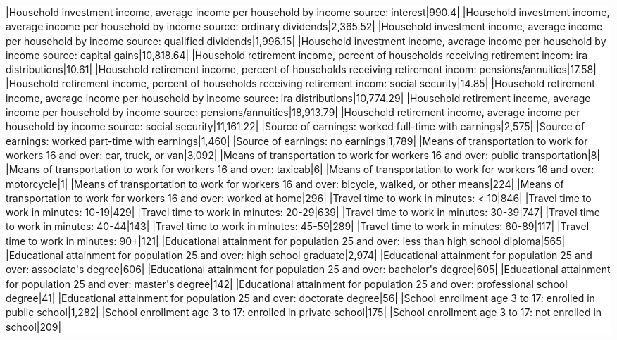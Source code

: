 |Household investment income, average income per household by income source: interest|990.4|
|Household investment income, average income per household by income source: ordinary dividends|2,365.52|
|Household investment income, average income per household by income source: qualified dividends|1,996.15|
|Household investment income, average income per household by income source: capital gains|10,818.64|
|Household retirement income, percent of households receiving retirement incom: ira distributions|10.61|
|Household retirement income, percent of households receiving retirement incom: pensions/annuities|17.58|
|Household retirement income, percent of households receiving retirement incom: social security|14.85|
|Household retirement income, average income per household by income source: ira distributions|10,774.29|
|Household retirement income, average income per household by income source: pensions/annuities|18,913.79|
|Household retirement income, average income per household by income source: social security|11,161.22|
|Source of earnings: worked full-time with earnings|2,575|
|Source of earnings: worked part-time with earnings|1,460|
|Source of earnings: no earnings|1,789|
|Means of transportation to work for workers 16 and over: car, truck, or van|3,092|
|Means of transportation to work for workers 16 and over: public transportation|8|
|Means of transportation to work for workers 16 and over: taxicab|6|
|Means of transportation to work for workers 16 and over: motorcycle|1|
|Means of transportation to work for workers 16 and over: bicycle, walked, or other means|224|
|Means of transportation to work for workers 16 and over: worked at home|296|
|Travel time to work in minutes: < 10|846|
|Travel time to work in minutes: 10-19|429|
|Travel time to work in minutes: 20-29|639|
|Travel time to work in minutes: 30-39|747|
|Travel time to work in minutes: 40-44|143|
|Travel time to work in minutes: 45-59|289|
|Travel time to work in minutes: 60-89|117|
|Travel time to work in minutes: 90+|121|
|Educational attainment for population 25 and over: less than high school diploma|565|
|Educational attainment for population 25 and over: high school graduate|2,974|
|Educational attainment for population 25 and over: associate's degree|606|
|Educational attainment for population 25 and over: bachelor's degree|605|
|Educational attainment for population 25 and over: master's degree|142|
|Educational attainment for population 25 and over: professional school degree|41|
|Educational attainment for population 25 and over: doctorate degree|56|
|School enrollment age 3 to 17: enrolled in public school|1,282|
|School enrollment age 3 to 17: enrolled in private school|175|
|School enrollment age 3 to 17: not enrolled in school|209|
